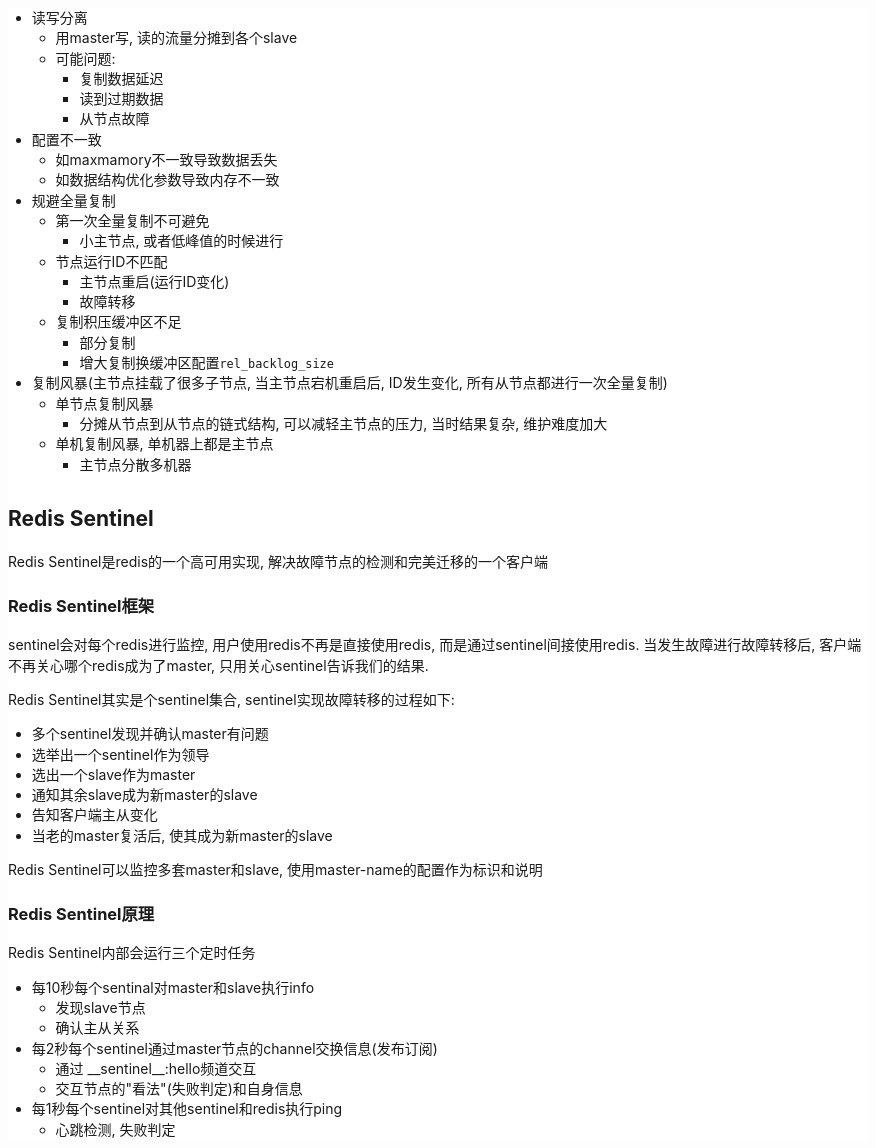 - 读写分离
    - 用master写, 读的流量分摊到各个slave
    - 可能问题:
        - 复制数据延迟
        - 读到过期数据
        - 从节点故障
- 配置不一致
    - 如maxmamory不一致导致数据丢失
    - 如数据结构优化参数导致内存不一致
- 规避全量复制
    - 第一次全量复制不可避免
        - 小主节点, 或者低峰值的时候进行
    - 节点运行ID不匹配
        - 主节点重启(运行ID变化)
        - 故障转移
    - 复制积压缓冲区不足
        - 部分复制
        - 增大复制换缓冲区配置`rel_backlog_size`
- 复制风暴(主节点挂载了很多子节点, 当主节点宕机重启后, ID发生变化, 所有从节点都进行一次全量复制)
    - 单节点复制风暴
        - 分摊从节点到从节点的链式结构, 可以减轻主节点的压力, 当时结果复杂, 维护难度加大
    - 单机复制风暴, 单机器上都是主节点
        - 主节点分散多机器


## Redis Sentinel

Redis Sentinel是redis的一个高可用实现, 解决故障节点的检测和完美迁移的一个客户端


### Redis Sentinel框架

sentinel会对每个redis进行监控, 用户使用redis不再是直接使用redis, 而是通过sentinel间接使用redis.
当发生故障进行故障转移后, 客户端不再关心哪个redis成为了master, 只用关心sentinel告诉我们的结果. 

Redis Sentinel其实是个sentinel集合, sentinel实现故障转移的过程如下:
- 多个sentinel发现并确认master有问题
- 选举出一个sentinel作为领导
- 选出一个slave作为master
- 通知其余slave成为新master的slave
- 告知客户端主从变化
- 当老的master复活后, 使其成为新master的slave

Redis Sentinel可以监控多套master和slave, 使用master-name的配置作为标识和说明


### Redis Sentinel原理

Redis Sentinel内部会运行三个定时任务
- 每10秒每个sentinal对master和slave执行info
    - 发现slave节点
    - 确认主从关系
- 每2秒每个sentinel通过master节点的channel交换信息(发布订阅)
    - 通过 \_\_sentinel\_\_:hello频道交互
    - 交互节点的"看法"(失败判定)和自身信息
- 每1秒每个sentinel对其他sentinel和redis执行ping
    - 心跳检测, 失败判定
